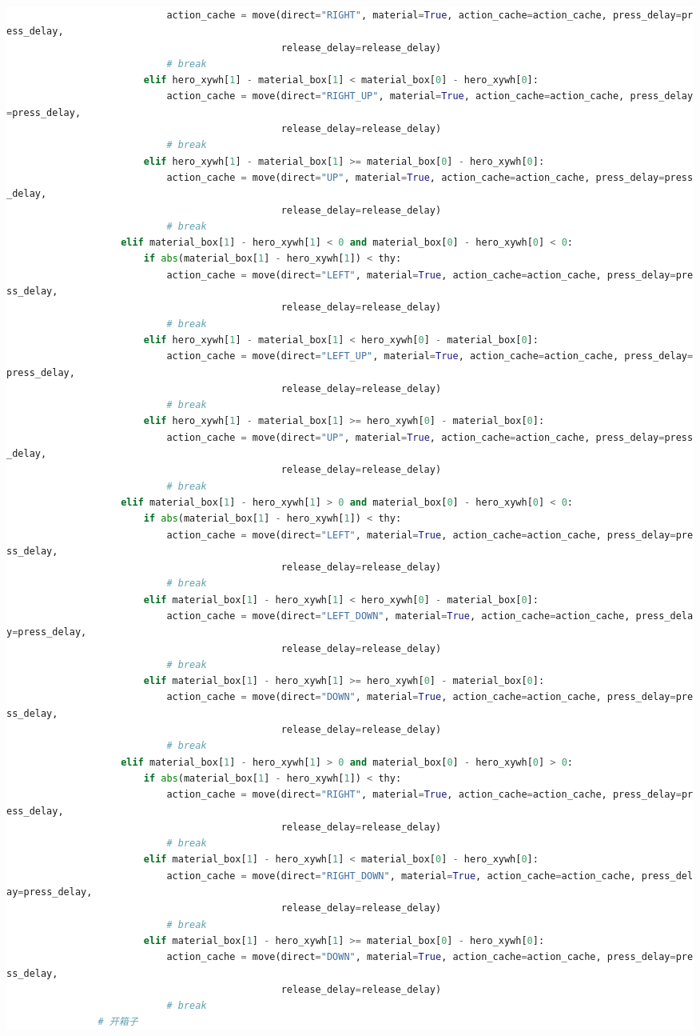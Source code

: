 ```py
                            action_cache = move(direct="RIGHT", material=True, action_cache=action_cache, press_delay=press_delay,
                                                release_delay=release_delay)
                            # break
                        elif hero_xywh[1] - material_box[1] < material_box[0] - hero_xywh[0]:
                            action_cache = move(direct="RIGHT_UP", material=True, action_cache=action_cache, press_delay=press_delay,
                                                release_delay=release_delay)
                            # break
                        elif hero_xywh[1] - material_box[1] >= material_box[0] - hero_xywh[0]:
                            action_cache = move(direct="UP", material=True, action_cache=action_cache, press_delay=press_delay,
                                                release_delay=release_delay)
                            # break
                    elif material_box[1] - hero_xywh[1] < 0 and material_box[0] - hero_xywh[0] < 0:
                        if abs(material_box[1] - hero_xywh[1]) < thy:
                            action_cache = move(direct="LEFT", material=True, action_cache=action_cache, press_delay=press_delay,
                                                release_delay=release_delay)
                            # break
                        elif hero_xywh[1] - material_box[1] < hero_xywh[0] - material_box[0]:
                            action_cache = move(direct="LEFT_UP", material=True, action_cache=action_cache, press_delay=press_delay,
                                                release_delay=release_delay)
                            # break
                        elif hero_xywh[1] - material_box[1] >= hero_xywh[0] - material_box[0]:
                            action_cache = move(direct="UP", material=True, action_cache=action_cache, press_delay=press_delay,
                                                release_delay=release_delay)
                            # break
                    elif material_box[1] - hero_xywh[1] > 0 and material_box[0] - hero_xywh[0] < 0:
                        if abs(material_box[1] - hero_xywh[1]) < thy:
                            action_cache = move(direct="LEFT", material=True, action_cache=action_cache, press_delay=press_delay,
                                                release_delay=release_delay)
                            # break
                        elif material_box[1] - hero_xywh[1] < hero_xywh[0] - material_box[0]:
                            action_cache = move(direct="LEFT_DOWN", material=True, action_cache=action_cache, press_delay=press_delay,
                                                release_delay=release_delay)
                            # break
                        elif material_box[1] - hero_xywh[1] >= hero_xywh[0] - material_box[0]:
                            action_cache = move(direct="DOWN", material=True, action_cache=action_cache, press_delay=press_delay,
                                                release_delay=release_delay)
                            # break
                    elif material_box[1] - hero_xywh[1] > 0 and material_box[0] - hero_xywh[0] > 0:
                        if abs(material_box[1] - hero_xywh[1]) < thy:
                            action_cache = move(direct="RIGHT", material=True, action_cache=action_cache, press_delay=press_delay,
                                                release_delay=release_delay)
                            # break
                        elif material_box[1] - hero_xywh[1] < material_box[0] - hero_xywh[0]:
                            action_cache = move(direct="RIGHT_DOWN", material=True, action_cache=action_cache, press_delay=press_delay,
                                                release_delay=release_delay)
                            # break
                        elif material_box[1] - hero_xywh[1] >= material_box[0] - hero_xywh[0]:
                            action_cache = move(direct="DOWN", material=True, action_cache=action_cache, press_delay=press_delay,
                                                release_delay=release_delay)
                            # break
                # 开箱子
```